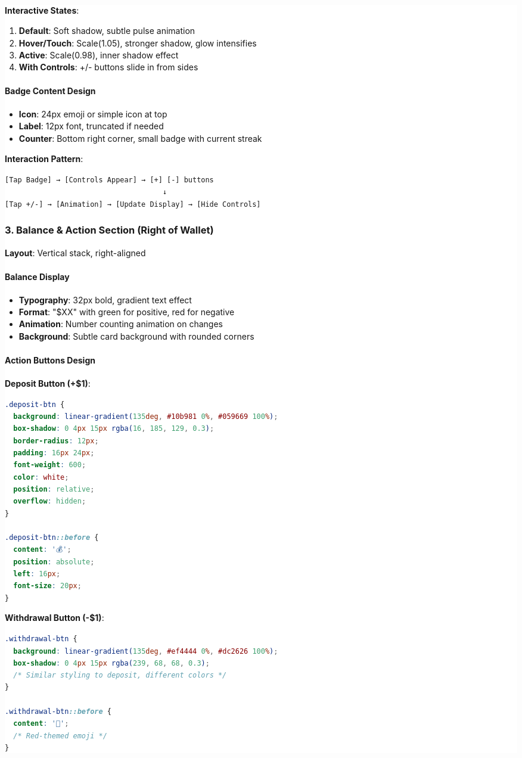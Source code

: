 **Interactive States**:
1. **Default**: Soft shadow, subtle pulse animation
2. **Hover/Touch**: Scale(1.05), stronger shadow, glow intensifies
3. **Active**: Scale(0.98), inner shadow effect
4. **With Controls**: +/- buttons slide in from sides

#### Badge Content Design
- **Icon**: 24px emoji or simple icon at top
- **Label**: 12px font, truncated if needed
- **Counter**: Bottom right corner, small badge with current streak

**Interaction Pattern**:
```
[Tap Badge] → [Controls Appear] → [+] [-] buttons
                                     ↓
[Tap +/-] → [Animation] → [Update Display] → [Hide Controls]
```

### 3. Balance & Action Section (Right of Wallet)
**Layout**: Vertical stack, right-aligned

#### Balance Display
- **Typography**: 32px bold, gradient text effect
- **Format**: "$XX" with green for positive, red for negative
- **Animation**: Number counting animation on changes
- **Background**: Subtle card background with rounded corners

#### Action Buttons Design
**Deposit Button (+$1)**:
```css
.deposit-btn {
  background: linear-gradient(135deg, #10b981 0%, #059669 100%);
  box-shadow: 0 4px 15px rgba(16, 185, 129, 0.3);
  border-radius: 12px;
  padding: 16px 24px;
  font-weight: 600;
  color: white;
  position: relative;
  overflow: hidden;
}

.deposit-btn::before {
  content: '💰';
  position: absolute;
  left: 16px;
  font-size: 20px;
}
```

**Withdrawal Button (-$1)**:
```css
.withdrawal-btn {
  background: linear-gradient(135deg, #ef4444 0%, #dc2626 100%);
  box-shadow: 0 4px 15px rgba(239, 68, 68, 0.3);
  /* Similar styling to deposit, different colors */
}

.withdrawal-btn::before {
  content: '💸';
  /* Red-themed emoji */
}
```
